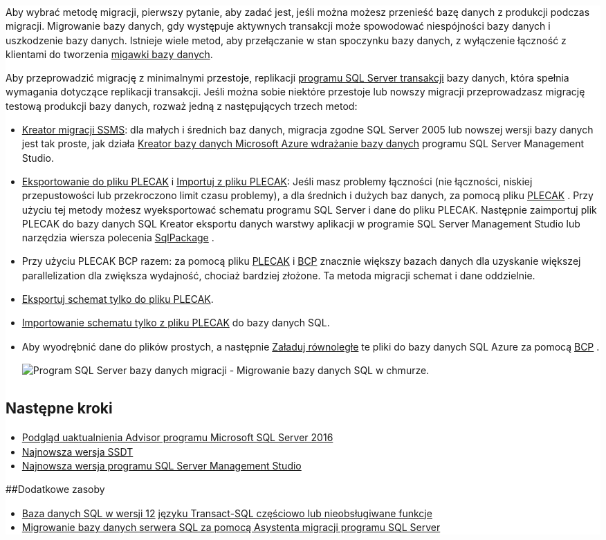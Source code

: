 Aby wybrać metodę migracji, pierwszy pytanie, aby zadać jest, jeśli można możesz przenieść bazę danych z produkcji podczas migracji. Migrowanie bazy danych, gdy występuje aktywnych transakcji może spowodować niespójności bazy danych i uszkodzenie bazy danych. Istnieje wiele metod, aby przełączanie w stan spoczynku bazy danych, z wyłączenie łączność z klientami do tworzenia [migawki bazy danych](https://msdn.microsoft.com/library/ms175876.aspx).

Aby przeprowadzić migrację z minimalnymi przestoje, replikacji [programu SQL Server transakcji](sql-database-cloud-migrate-compatible-using-transactional-replication.md) bazy danych, która spełnia wymagania dotyczące replikacji transakcji. Jeśli można sobie niektóre przestoje lub nowszy migracji przeprowadzasz migrację testową produkcji bazy danych, rozważ jedną z następujących trzech metod:

- [Kreator migracji SSMS](sql-database-cloud-migrate-compatible-using-ssms-migration-wizard.md): dla małych i średnich baz danych, migracja zgodne SQL Server 2005 lub nowszej wersji bazy danych jest tak proste, jak działa [Kreator bazy danych Microsoft Azure wdrażanie bazy danych](sql-database-cloud-migrate-compatible-using-ssms-migration-wizard.md) programu SQL Server Management Studio.
- [Eksportowanie do pliku PLECAK](sql-database-cloud-migrate-compatible-export-bacpac-ssms.md) i [Importuj z pliku PLECAK](sql-database-cloud-migrate-compatible-import-bacpac-ssms.md): Jeśli masz problemy łączności (nie łączności, niskiej przepustowości lub przekroczono limit czasu problemy), a dla średnich i dużych baz danych, za pomocą pliku [PLECAK](https://msdn.microsoft.com/library/ee210546.aspx#Anchor_4) . Przy użyciu tej metody możesz wyeksportować schematu programu SQL Server i dane do pliku PLECAK. Następnie zaimportuj plik PLECAK do bazy danych SQL Kreator eksportu danych warstwy aplikacji w programie SQL Server Management Studio lub narzędzia wiersza polecenia [SqlPackage](https://msdn.microsoft.com/library/hh550080.aspx) .
- Przy użyciu PLECAK BCP razem: za pomocą pliku [PLECAK](https://msdn.microsoft.com/library/ee210546.aspx#Anchor_4) i [BCP](https://msdn.microsoft.com/library/ms162802.aspx) znacznie większy bazach danych dla uzyskanie większej parallelization dla zwiększa wydajność, chociaż bardziej złożone. Ta metoda migracji schemat i dane oddzielnie.
 - [Eksportuj schemat tylko do pliku PLECAK](sql-database-cloud-migrate-compatible-export-bacpac-ssms.md).
 - [Importowanie schematu tylko z pliku PLECAK](sql-database-cloud-migrate-compatible-import-bacpac-ssms.md) do bazy danych SQL.
 - Aby wyodrębnić dane do plików prostych, a następnie [Załaduj równoległe](https://technet.microsoft.com/library/dd425070.aspx) te pliki do bazy danych SQL Azure za pomocą [BCP](https://msdn.microsoft.com/library/ms162802.aspx) .

     ![Program SQL Server bazy danych migracji - Migrowanie bazy danych SQL w chmurze.](./media/sql-database-cloud-migrate/01SSMSDiagram_new.png)

## <a name="next-steps"></a>Następne kroki

- [Podgląd uaktualnienia Advisor programu Microsoft SQL Server 2016](http://www.microsoft.com/download/details.aspx?id=48119)
- [Najnowsza wersja SSDT](https://msdn.microsoft.com/library/mt204009.aspx)
- [Najnowsza wersja programu SQL Server Management Studio](https://msdn.microsoft.com/library/mt238290.aspx)

##<a name="additional-resources"></a>Dodatkowe zasoby

- [Baza danych SQL w wersji 12](sql-database-v12-whats-new.md)
[języku Transact-SQL częściowo lub nieobsługiwane funkcje](sql-database-transact-sql-information.md)
- [Migrowanie bazy danych serwera SQL za pomocą Asystenta migracji programu SQL Server](http://blogs.msdn.com/b/ssma/)
